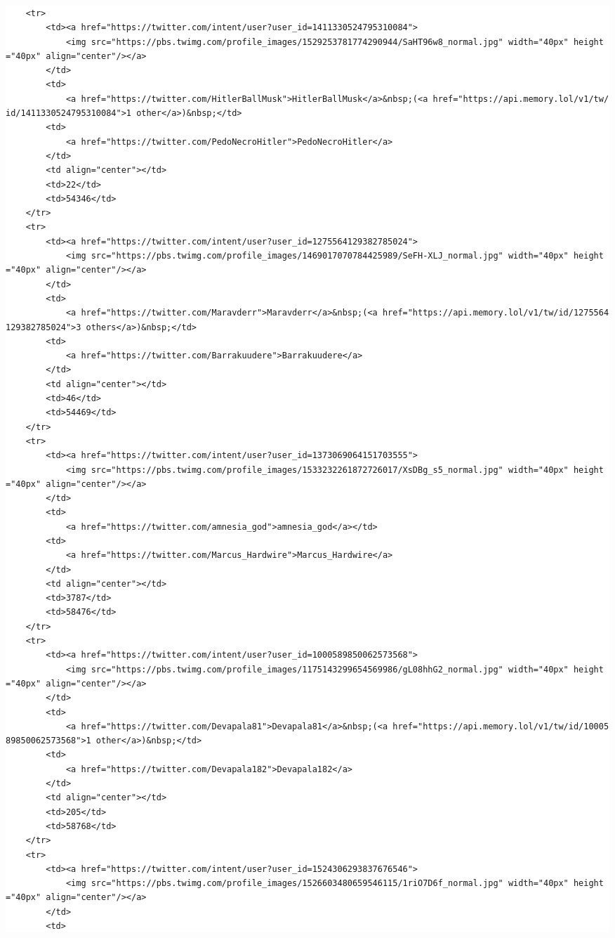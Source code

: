         <tr>
            <td><a href="https://twitter.com/intent/user?user_id=1411330524795310084">
                <img src="https://pbs.twimg.com/profile_images/1529253781774290944/SaHT96w8_normal.jpg" width="40px" height="40px" align="center"/></a>
            </td>
            <td>
                <a href="https://twitter.com/HitlerBallMusk">HitlerBallMusk</a>&nbsp;(<a href="https://api.memory.lol/v1/tw/id/1411330524795310084">1 other</a>)&nbsp;</td>
            <td>
                <a href="https://twitter.com/PedoNecroHitler">PedoNecroHitler</a>
            </td>
            <td align="center"></td>
            <td>22</td>
            <td>54346</td>
        </tr>
        <tr>
            <td><a href="https://twitter.com/intent/user?user_id=1275564129382785024">
                <img src="https://pbs.twimg.com/profile_images/1469017070784425989/SeFH-XLJ_normal.jpg" width="40px" height="40px" align="center"/></a>
            </td>
            <td>
                <a href="https://twitter.com/Maravderr">Maravderr</a>&nbsp;(<a href="https://api.memory.lol/v1/tw/id/1275564129382785024">3 others</a>)&nbsp;</td>
            <td>
                <a href="https://twitter.com/Barrakuudere">Barrakuudere</a>
            </td>
            <td align="center"></td>
            <td>46</td>
            <td>54469</td>
        </tr>
        <tr>
            <td><a href="https://twitter.com/intent/user?user_id=1373069064151703555">
                <img src="https://pbs.twimg.com/profile_images/1533232261872726017/XsDBg_s5_normal.jpg" width="40px" height="40px" align="center"/></a>
            </td>
            <td>
                <a href="https://twitter.com/amnesia_god">amnesia_god</a></td>
            <td>
                <a href="https://twitter.com/Marcus_Hardwire">Marcus_Hardwire</a>
            </td>
            <td align="center"></td>
            <td>3787</td>
            <td>58476</td>
        </tr>
        <tr>
            <td><a href="https://twitter.com/intent/user?user_id=1000589850062573568">
                <img src="https://pbs.twimg.com/profile_images/1175143299654569986/gL08hhG2_normal.jpg" width="40px" height="40px" align="center"/></a>
            </td>
            <td>
                <a href="https://twitter.com/Devapala81">Devapala81</a>&nbsp;(<a href="https://api.memory.lol/v1/tw/id/1000589850062573568">1 other</a>)&nbsp;</td>
            <td>
                <a href="https://twitter.com/Devapala182">Devapala182</a>
            </td>
            <td align="center"></td>
            <td>205</td>
            <td>58768</td>
        </tr>
        <tr>
            <td><a href="https://twitter.com/intent/user?user_id=1524306293837676546">
                <img src="https://pbs.twimg.com/profile_images/1526603480659546115/1riO7D6f_normal.jpg" width="40px" height="40px" align="center"/></a>
            </td>
            <td>